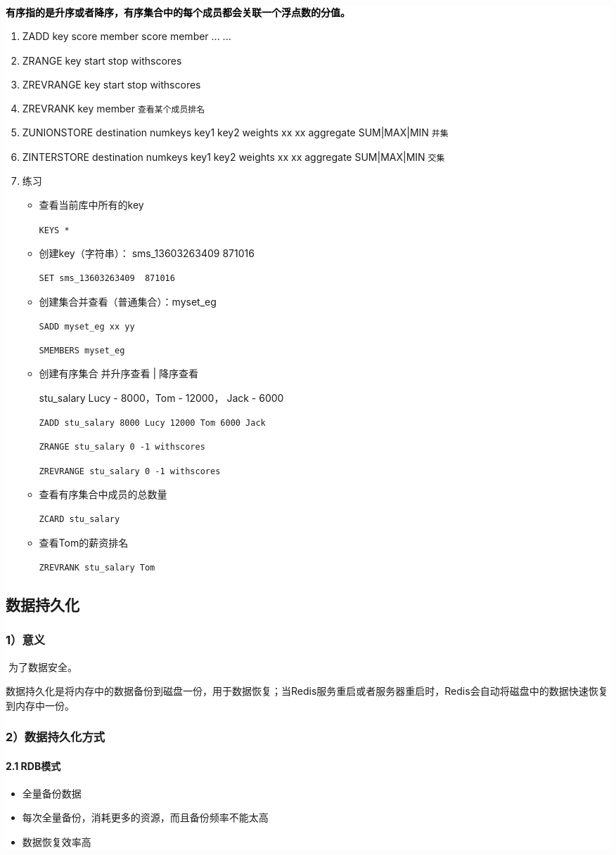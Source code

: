 <font color=black>**有序指的是升序或者降序，有序集合中的每个成员都会关联一个浮点数的分值。**</font>

1. ZADD  key  score  member  score member ... ...
2. ZRANGE  key  start stop  withscores
3. ZREVRANGE key start stop withscores
4. ZREVRANK key member  `查看某个成员排名`
5. ZUNIONSTORE  destination  numkeys  key1  key2  weights  xx xx  aggregate  SUM|MAX|MIN  `并集`
6. ZINTERSTORE  destination  numkeys  key1  key2  weights  xx xx  aggregate  SUM|MAX|MIN `交集`

7. 练习

   * 查看当前库中所有的key

     `KEYS *`

   * 创建key（字符串）： sms_13603263409       871016

     `SET sms_13603263409  871016`

   * 创建集合并查看（普通集合）：myset_eg    

     `SADD myset_eg xx yy`

     `SMEMBERS myset_eg`

   * 创建有序集合  并升序查看  |  降序查看

     stu_salary     Lucy - 8000，Tom - 12000， Jack - 6000

     `ZADD stu_salary 8000 Lucy 12000 Tom 6000 Jack`

     `ZRANGE stu_salary 0 -1 withscores`

     `ZREVRANGE stu_salary 0 -1 withscores`

   * 查看有序集合中成员的总数量

     `ZCARD stu_salary`

   * 查看Tom的薪资排名

     `ZREVRANK stu_salary Tom`

## 数据持久化

### 1）意义

​		为了数据安全。

​		数据持久化是将内存中的数据备份到磁盘一份，用于数据恢复；当Redis服务重启或者服务器重启时，Redis会自动将磁盘中的数据快速恢复到内存中一份。

### 2）数据持久化方式

#### 2.1 RDB模式

* 全量备份数据

* 每次全量备份，消耗更多的资源，而且备份频率不能太高

* 数据恢复效率高
